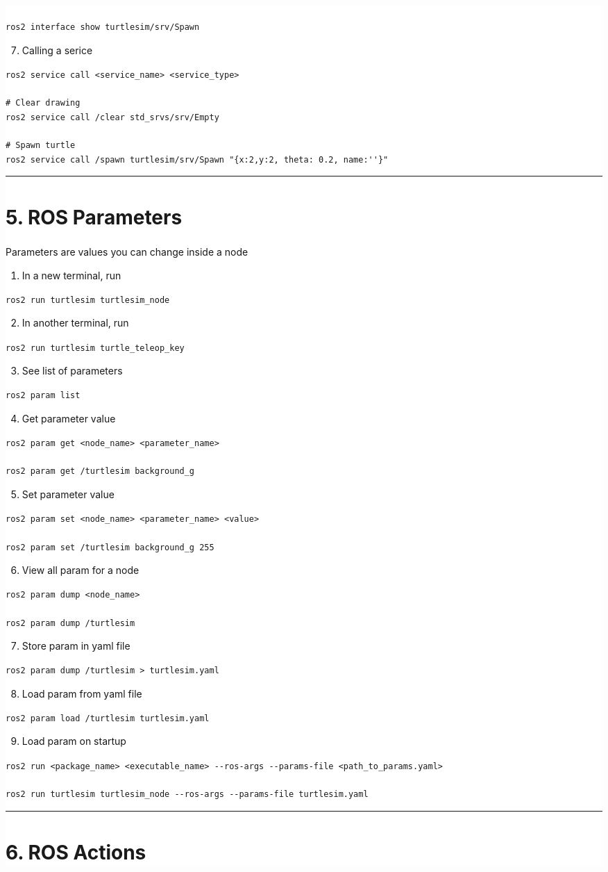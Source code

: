 ```

ros2 interface show turtlesim/srv/Spawn
```
7. Calling a serice
```
ros2 service call <service_name> <service_type>

# Clear drawing
ros2 service call /clear std_srvs/srv/Empty

# Spawn turtle
ros2 service call /spawn turtlesim/srv/Spawn "{x:2,y:2, theta: 0.2, name:''}"
```
-----------------------------------------------------------------------------------
# 5. ROS Parameters
Parameters are values you can change inside a node

1. In a new terminal, run
```
ros2 run turtlesim turtlesim_node
```
2. In another terminal, run
```
ros2 run turtlesim turtle_teleop_key
```
3. See list of parameters
```
ros2 param list
```
4. Get parameter value
```
ros2 param get <node_name> <parameter_name>

ros2 param get /turtlesim background_g
```
5. Set parameter value
```
ros2 param set <node_name> <parameter_name> <value>

ros2 param set /turtlesim background_g 255
```
6. View all param for a node
```
ros2 param dump <node_name>

ros2 param dump /turtlesim
```
7. Store param in yaml file
```
ros2 param dump /turtlesim > turtlesim.yaml
```
8. Load param from yaml file
```
ros2 param load /turtlesim turtlesim.yaml
```
9. Load param on startup
```
ros2 run <package_name> <executable_name> --ros-args --params-file <path_to_params.yaml>

ros2 run turtlesim turtlesim_node --ros-args --params-file turtlesim.yaml
```
----------------------------------------------------------------------------
# 6. ROS Actions